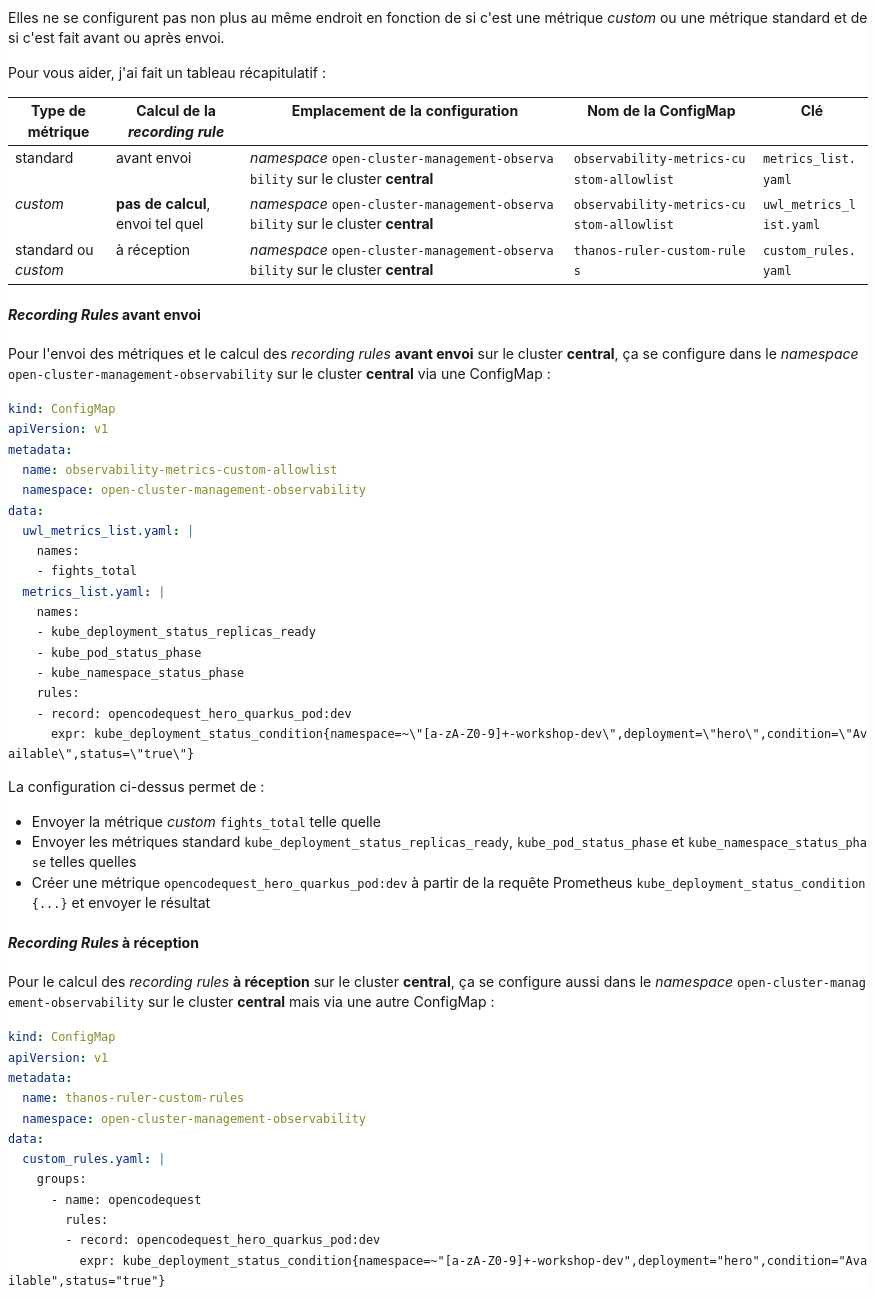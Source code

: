 Elles ne se configurent pas non plus au même endroit en fonction de si c'est une métrique *custom* ou une métrique standard et de si c'est fait avant ou après envoi.

Pour vous aider, j'ai fait un tableau récapitulatif :

| Type de métrique     | Calcul de la *recording rule*     | Emplacement de la configuration                                                | Nom de la ConfigMap                      | Clé                     |
| -------------------- | --------------------------------- | ------------------------------------------------------------------------------ | ---------------------------------------- | ----------------------- |
| standard             | avant envoi                       | *namespace* `open-cluster-management-observability` sur le cluster **central** | `observability-metrics-custom-allowlist` | `metrics_list.yaml`     |
| *custom*             | **pas de calcul**, envoi tel quel | *namespace* `open-cluster-management-observability` sur le cluster **central** | `observability-metrics-custom-allowlist` | `uwl_metrics_list.yaml` |
| standard ou *custom* | à réception                       | *namespace* `open-cluster-management-observability` sur le cluster **central** | `thanos-ruler-custom-rules`              | `custom_rules.yaml`     |

#### *Recording Rules* avant envoi

Pour l'envoi des métriques et le calcul des *recording rules* **avant envoi** sur le cluster **central**, ça se configure dans le *namespace* `open-cluster-management-observability` sur le cluster **central** via une ConfigMap :

```yaml
kind: ConfigMap
apiVersion: v1
metadata:
  name: observability-metrics-custom-allowlist
  namespace: open-cluster-management-observability
data:
  uwl_metrics_list.yaml: |
    names:
    - fights_total
  metrics_list.yaml: |
    names:
    - kube_deployment_status_replicas_ready
    - kube_pod_status_phase
    - kube_namespace_status_phase
    rules:
    - record: opencodequest_hero_quarkus_pod:dev
      expr: kube_deployment_status_condition{namespace=~\"[a-zA-Z0-9]+-workshop-dev\",deployment=\"hero\",condition=\"Available\",status=\"true\"}
```

La configuration ci-dessus permet de :

- Envoyer la métrique *custom* `fights_total` telle quelle
- Envoyer les métriques standard `kube_deployment_status_replicas_ready`, `kube_pod_status_phase` et `kube_namespace_status_phase` telles quelles
- Créer une métrique `opencodequest_hero_quarkus_pod:dev` à partir de la requête Prometheus `kube_deployment_status_condition{...}` et envoyer le résultat

#### *Recording Rules* à réception

Pour le calcul des *recording rules* **à réception** sur le cluster **central**, ça se configure aussi dans le *namespace* `open-cluster-management-observability` sur le cluster **central** mais via une autre ConfigMap :

```yaml
kind: ConfigMap
apiVersion: v1
metadata:
  name: thanos-ruler-custom-rules
  namespace: open-cluster-management-observability
data:
  custom_rules.yaml: |
    groups:
      - name: opencodequest
        rules:
        - record: opencodequest_hero_quarkus_pod:dev
          expr: kube_deployment_status_condition{namespace=~"[a-zA-Z0-9]+-workshop-dev",deployment="hero",condition="Available",status="true"}
```
